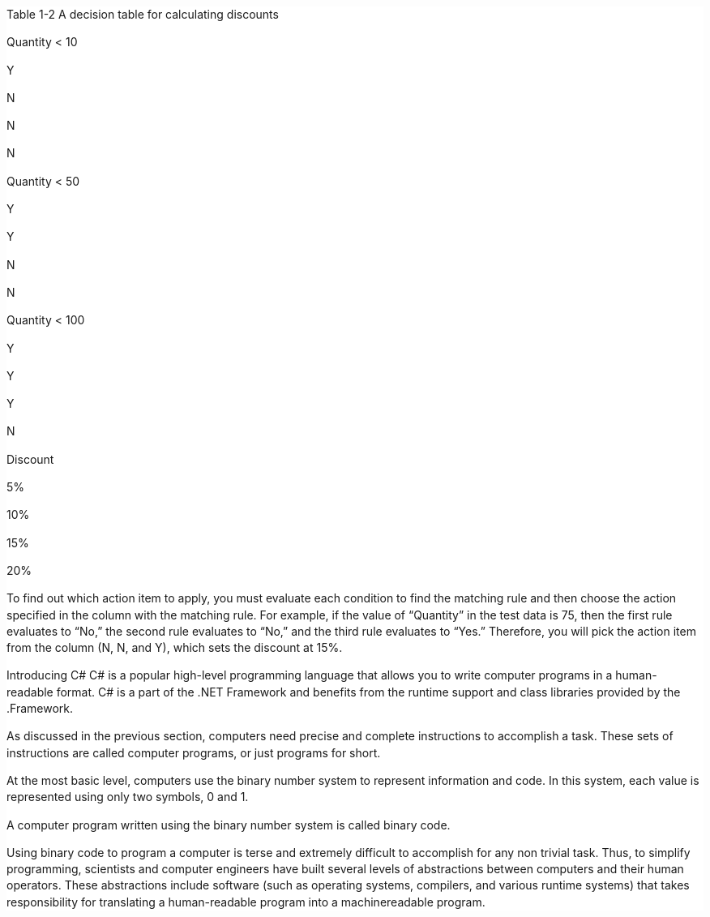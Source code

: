 Table 1-2 A decision table for calculating discounts

Quantity < 10

Y

N

N

N

Quantity < 50

Y

Y

N

N

Quantity < 100

Y

Y

Y

N

Discount

5%

10%

15%

20%

To find out which action item to apply, you must evaluate each condition to find the matching rule and then choose the action specified in the column with the matching rule. For example, if the value of “Quantity” in the test data is 75, then the first rule evaluates to “No,” the second rule evaluates to “No,” and the third rule evaluates to “Yes.” Therefore, you will pick the action item from the column (N, N, and Y), which sets the discount at 15%.

Introducing C#
C# is a popular high-level programming language that allows you to write computer programs in a human-readable format. C# is a part of the .NET Framework and benefits from the runtime support and class libraries provided by the .Framework.

As discussed in the previous section, computers need precise and complete instructions to accomplish a task. These sets of instructions are called computer programs, or just programs for short.

At the most basic level, computers use the binary number system to represent information and code. In this system, each value is represented using only two symbols, 0 and 1.

A computer program written using the binary number system is called binary code.

Using binary code to program a computer is terse and extremely difficult to accomplish for any non trivial task. Thus, to simplify programming, scientists and computer engineers have built several levels of abstractions between computers and their human operators. These abstractions include software (such as operating systems, compilers, and various runtime systems) that takes responsibility for translating a human-readable program into a machinereadable program.
